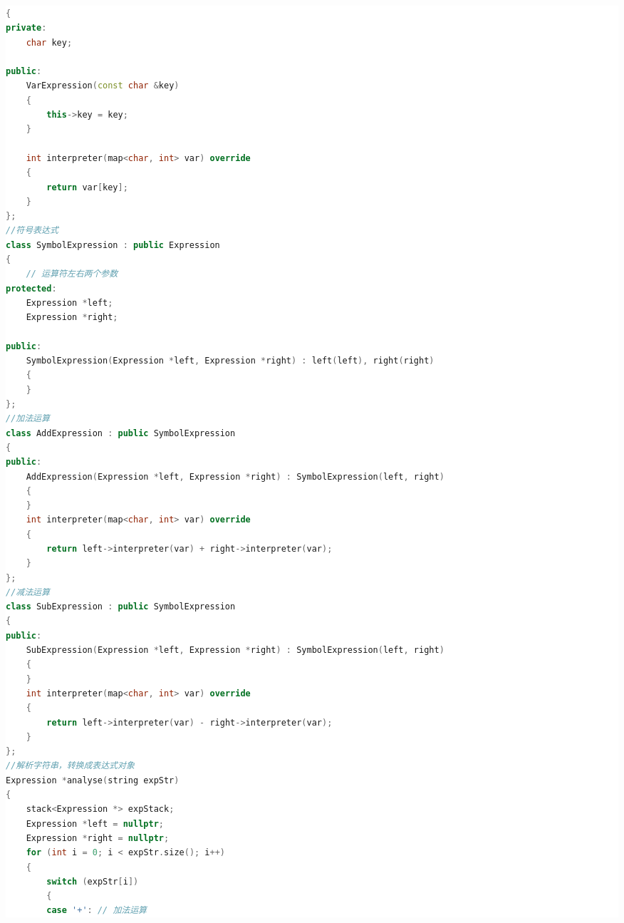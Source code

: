 ```cpp
{
private:
    char key;

public:
    VarExpression(const char &key)
    {
        this->key = key;
    }

    int interpreter(map<char, int> var) override
    {
        return var[key];
    }
};
//符号表达式
class SymbolExpression : public Expression
{
    // 运算符左右两个参数
protected:
    Expression *left;
    Expression *right;

public:
    SymbolExpression(Expression *left, Expression *right) : left(left), right(right)
    {
    }
};
//加法运算
class AddExpression : public SymbolExpression
{
public:
    AddExpression(Expression *left, Expression *right) : SymbolExpression(left, right)
    {
    }
    int interpreter(map<char, int> var) override
    {
        return left->interpreter(var) + right->interpreter(var);
    }
};
//减法运算
class SubExpression : public SymbolExpression
{
public:
    SubExpression(Expression *left, Expression *right) : SymbolExpression(left, right)
    {
    }
    int interpreter(map<char, int> var) override
    {
        return left->interpreter(var) - right->interpreter(var);
    }
};
//解析字符串，转换成表达式对象
Expression *analyse(string expStr)
{
    stack<Expression *> expStack;
    Expression *left = nullptr;
    Expression *right = nullptr;
    for (int i = 0; i < expStr.size(); i++)
    {
        switch (expStr[i])
        {
        case '+': // 加法运算
```